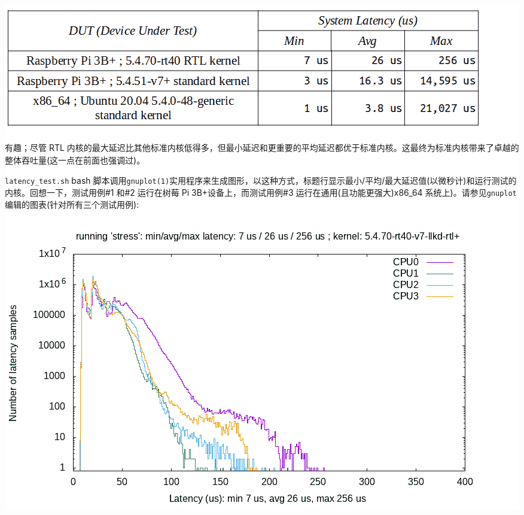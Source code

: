 ![](img/067dec65-4fbd-4e6d-b976-392df18799b5.png)

有趣；尽管 RTL 内核的最大延迟比其他标准内核低得多，但最小延迟和更重要的平均延迟都优于标准内核。这最终为标准内核带来了卓越的整体吞吐量(这一点在前面也强调过)。

`latency_test.sh` bash 脚本调用`gnuplot(1)`实用程序来生成图形，以这种方式，标题行显示最小/平均/最大延迟值(以微秒计)和运行测试的内核。回想一下，测试用例#1 和#2 运行在树莓 Pi 3B+设备上，而测试用例#3 运行在通用(且功能更强大)x86_64 系统上)。请参见`gnuplot`编辑的图表(针对所有三个测试用例):

![](img/b5132864-dcad-46a8-9af5-62455c48604c.png)

